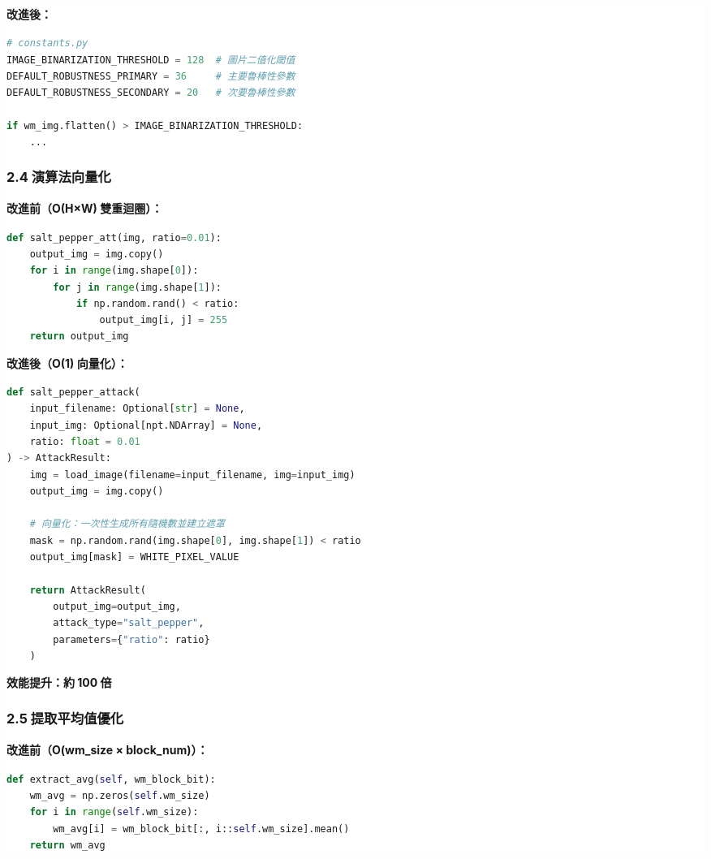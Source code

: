 **改進後：**
```python
# constants.py
IMAGE_BINARIZATION_THRESHOLD = 128  # 圖片二值化閾值
DEFAULT_ROBUSTNESS_PRIMARY = 36     # 主要魯棒性參數
DEFAULT_ROBUSTNESS_SECONDARY = 20   # 次要魯棒性參數

if wm_img.flatten() > IMAGE_BINARIZATION_THRESHOLD:
    ...
```

### 2.4 演算法向量化
**改進前（O(H×W) 雙重迴圈）：**
```python
def salt_pepper_att(img, ratio=0.01):
    output_img = img.copy()
    for i in range(img.shape[0]):
        for j in range(img.shape[1]):
            if np.random.rand() < ratio:
                output_img[i, j] = 255
    return output_img
```

**改進後（O(1) 向量化）：**
```python
def salt_pepper_attack(
    input_filename: Optional[str] = None,
    input_img: Optional[npt.NDArray] = None,
    ratio: float = 0.01
) -> AttackResult:
    img = load_image(filename=input_filename, img=input_img)
    output_img = img.copy()
    
    # 向量化：一次性生成所有隨機數並建立遮罩
    mask = np.random.rand(img.shape[0], img.shape[1]) < ratio
    output_img[mask] = WHITE_PIXEL_VALUE
    
    return AttackResult(
        output_img=output_img,
        attack_type="salt_pepper",
        parameters={"ratio": ratio}
    )
```

**效能提升：約 100 倍**

### 2.5 提取平均值優化
**改進前（O(wm_size × block_num)）：**
```python
def extract_avg(self, wm_block_bit):
    wm_avg = np.zeros(self.wm_size)
    for i in range(self.wm_size):
        wm_avg[i] = wm_block_bit[:, i::self.wm_size].mean()
    return wm_avg
```
